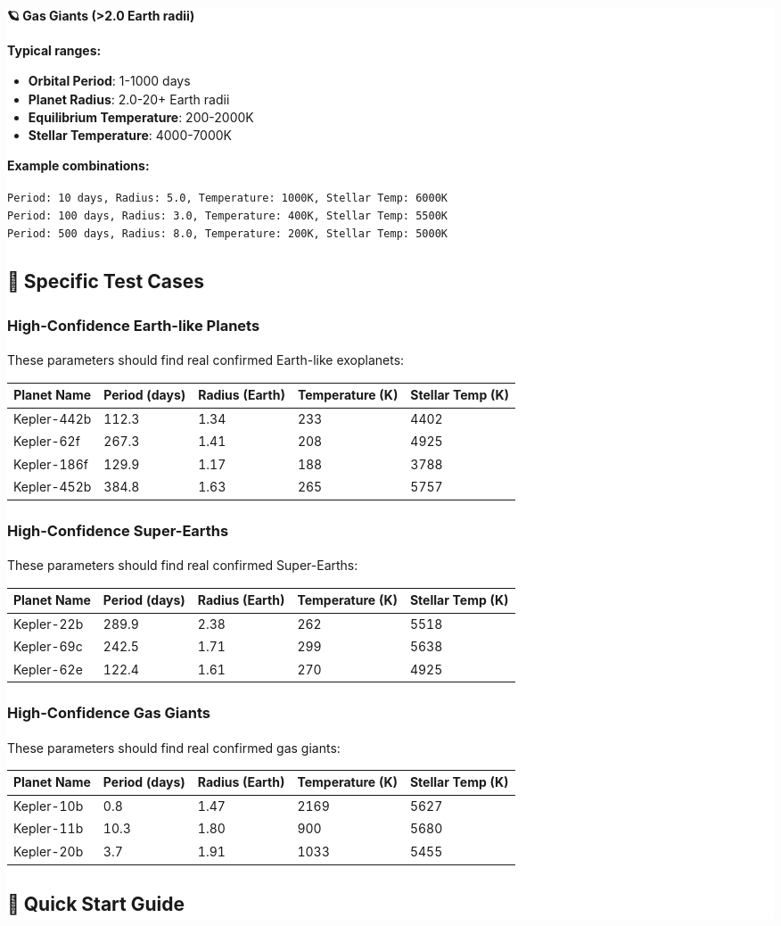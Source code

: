 #### 🪐 Gas Giants (>2.0 Earth radii)
**Typical ranges:**
- **Orbital Period**: 1-1000 days
- **Planet Radius**: 2.0-20+ Earth radii
- **Equilibrium Temperature**: 200-2000K
- **Stellar Temperature**: 4000-7000K

**Example combinations:**
```
Period: 10 days, Radius: 5.0, Temperature: 1000K, Stellar Temp: 6000K
Period: 100 days, Radius: 3.0, Temperature: 400K, Stellar Temp: 5500K
Period: 500 days, Radius: 8.0, Temperature: 200K, Stellar Temp: 5000K
```

## 🎯 Specific Test Cases

### High-Confidence Earth-like Planets
These parameters should find real confirmed Earth-like exoplanets:

| Planet Name | Period (days) | Radius (Earth) | Temperature (K) | Stellar Temp (K) |
|-------------|---------------|----------------|-----------------|------------------|
| Kepler-442b | 112.3 | 1.34 | 233 | 4402 |
| Kepler-62f | 267.3 | 1.41 | 208 | 4925 |
| Kepler-186f | 129.9 | 1.17 | 188 | 3788 |
| Kepler-452b | 384.8 | 1.63 | 265 | 5757 |

### High-Confidence Super-Earths
These parameters should find real confirmed Super-Earths:

| Planet Name | Period (days) | Radius (Earth) | Temperature (K) | Stellar Temp (K) |
|-------------|---------------|----------------|-----------------|------------------|
| Kepler-22b | 289.9 | 2.38 | 262 | 5518 |
| Kepler-69c | 242.5 | 1.71 | 299 | 5638 |
| Kepler-62e | 122.4 | 1.61 | 270 | 4925 |

### High-Confidence Gas Giants
These parameters should find real confirmed gas giants:

| Planet Name | Period (days) | Radius (Earth) | Temperature (K) | Stellar Temp (K) |
|-------------|---------------|----------------|-----------------|------------------|
| Kepler-10b | 0.8 | 1.47 | 2169 | 5627 |
| Kepler-11b | 10.3 | 1.80 | 900 | 5680 |
| Kepler-20b | 3.7 | 1.91 | 1033 | 5455 |

## 🚀 Quick Start Guide
